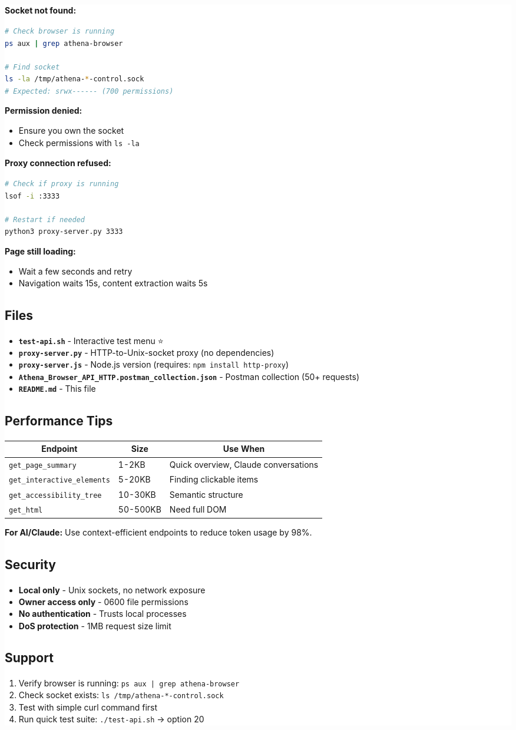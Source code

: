 **Socket not found:**
```bash
# Check browser is running
ps aux | grep athena-browser

# Find socket
ls -la /tmp/athena-*-control.sock
# Expected: srwx------ (700 permissions)
```

**Permission denied:**
- Ensure you own the socket
- Check permissions with `ls -la`

**Proxy connection refused:**
```bash
# Check if proxy is running
lsof -i :3333

# Restart if needed
python3 proxy-server.py 3333
```

**Page still loading:**
- Wait a few seconds and retry
- Navigation waits 15s, content extraction waits 5s

## Files

- **`test-api.sh`** - Interactive test menu ⭐
- **`proxy-server.py`** - HTTP-to-Unix-socket proxy (no dependencies)
- **`proxy-server.js`** - Node.js version (requires: `npm install http-proxy`)
- **`Athena_Browser_API_HTTP.postman_collection.json`** - Postman collection (50+ requests)
- **`README.md`** - This file

## Performance Tips

| Endpoint | Size | Use When |
|----------|------|----------|
| `get_page_summary` | 1-2KB | Quick overview, Claude conversations |
| `get_interactive_elements` | 5-20KB | Finding clickable items |
| `get_accessibility_tree` | 10-30KB | Semantic structure |
| `get_html` | 50-500KB | Need full DOM |

**For AI/Claude:** Use context-efficient endpoints to reduce token usage by 98%.

## Security

- **Local only** - Unix sockets, no network exposure
- **Owner access only** - 0600 file permissions
- **No authentication** - Trusts local processes
- **DoS protection** - 1MB request size limit

## Support

1. Verify browser is running: `ps aux | grep athena-browser`
2. Check socket exists: `ls /tmp/athena-*-control.sock`
3. Test with simple curl command first
4. Run quick test suite: `./test-api.sh` → option 20
